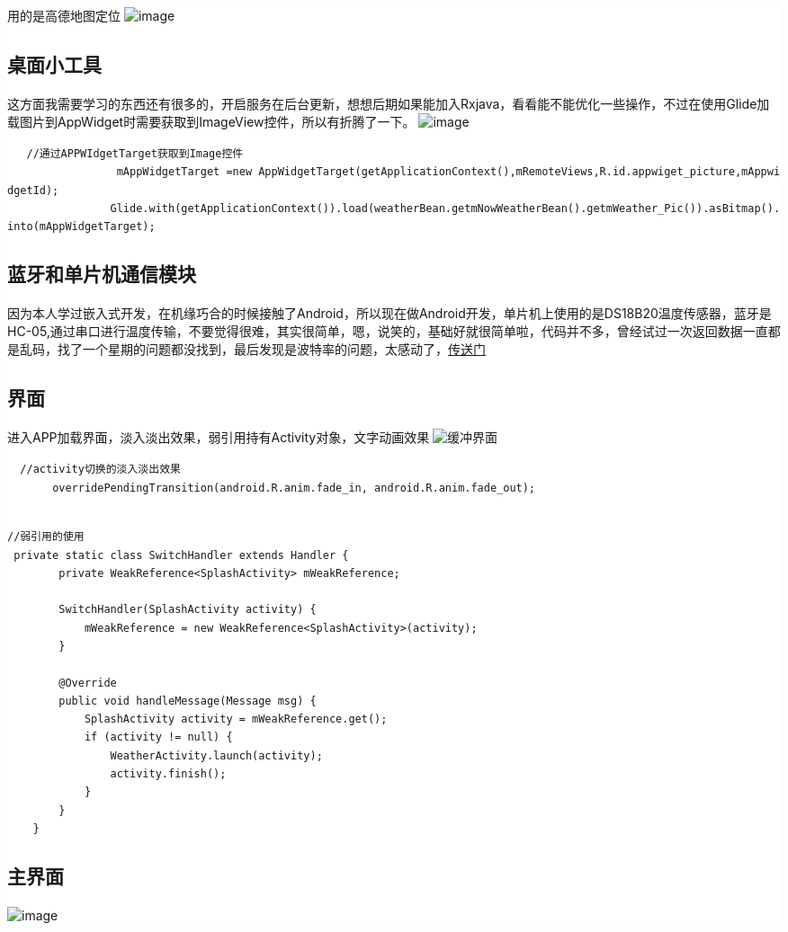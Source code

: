 用的是高德地图定位
![image](https://raw.githubusercontent.com/w77996/BlogsImage/master/MoreKonwWeather/F31138F211A4AAC11E58A2579BF321BA.jpg)

## 桌面小工具
这方面我需要学习的东西还有很多的，开启服务在后台更新，想想后期如果能加入Rxjava，看看能不能优化一些操作，不过在使用Glide加载图片到AppWidget时需要获取到ImageView控件，所以有折腾了一下。
![image](https://raw.githubusercontent.com/w77996/BlogsImage/master/MoreKonwWeather/D3D307BF3279B61CF6206E23E7335A5F.jpg)


```
   //通过APPWIdgetTarget获取到Image控件
                 mAppWidgetTarget =new AppWidgetTarget(getApplicationContext(),mRemoteViews,R.id.appwiget_picture,mAppwidgetId);
                Glide.with(getApplicationContext()).load(weatherBean.getmNowWeatherBean().getmWeather_Pic()).asBitmap().into(mAppWidgetTarget);
```

## 蓝牙和单片机通信模块
因为本人学过嵌入式开发，在机缘巧合的时候接触了Android，所以现在做Android开发，单片机上使用的是DS18B20温度传感器，蓝牙是HC-05,通过串口进行温度传输，不要觉得很难，其实很简单，嗯，说笑的，基础好就很简单啦，代码并不多，曾经试过一次返回数据一直都是乱码，找了一个星期的问题都没找到，最后发现是波特率的问题，太感动了，[传送门](http://note.youdao.com/)
## 界面
进入APP加载界面，淡入淡出效果，弱引用持有Activity对象，文字动画效果
![缓冲界面](https://raw.githubusercontent.com/w77996/BlogsImage/master/MoreKonwWeather/11100A500F4EDDA45C3461786DB02552.jpg)

```
  //activity切换的淡入淡出效果
       overridePendingTransition(android.R.anim.fade_in, android.R.anim.fade_out);
       
```

```
//弱引用的使用
 private static class SwitchHandler extends Handler {
        private WeakReference<SplashActivity> mWeakReference;

        SwitchHandler(SplashActivity activity) {
            mWeakReference = new WeakReference<SplashActivity>(activity);
        }

        @Override
        public void handleMessage(Message msg) {
            SplashActivity activity = mWeakReference.get();
            if (activity != null) {
                WeatherActivity.launch(activity);
                activity.finish();
            }
        }
    }
```
## 主界面
![image](https://raw.githubusercontent.com/w77996/BlogsImage/master/MoreKonwWeather/2F981EF1CC18B1F1945AF9B93BFD0FCA.jpg)
